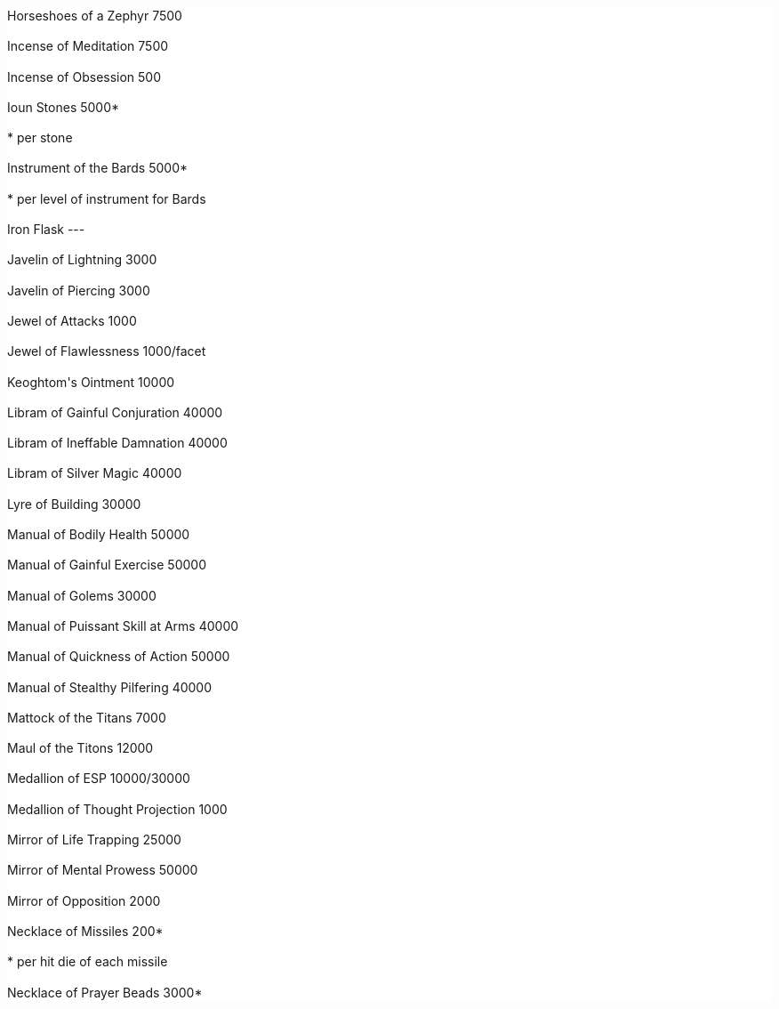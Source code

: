 Horseshoes of a Zephyr 7500

Incense of Meditation 7500

Incense of Obsession 500

Ioun Stones 5000\*

\* per stone

Instrument of the Bards 5000\*

\* per level of instrument for Bards

Iron Flask ---

Javelin of Lightning 3000

Javelin of Piercing 3000

Jewel of Attacks 1000

Jewel of Flawlessness 1000/facet

Keoghtom's Ointment 10000

Libram of Gainful Conjuration 40000

Libram of Ineffable Damnation 40000

Libram of Silver Magic 40000

Lyre of Building 30000

Manual of Bodily Health 50000

Manual of Gainful Exercise 50000

Manual of Golems 30000

Manual of Puissant Skill at Arms 40000

Manual of Quickness of Action 50000

Manual of Stealthy Pilfering 40000

Mattock of the Titans 7000

Maul of the Titons 12000

Medallion of ESP 10000/30000

Medallion of Thought Projection 1000

Mirror of Life Trapping 25000

Mirror of Mental Prowess 50000

Mirror of Opposition 2000

Necklace of Missiles 200\*

\* per hit die of each missile

Necklace of Prayer Beads 3000\*

